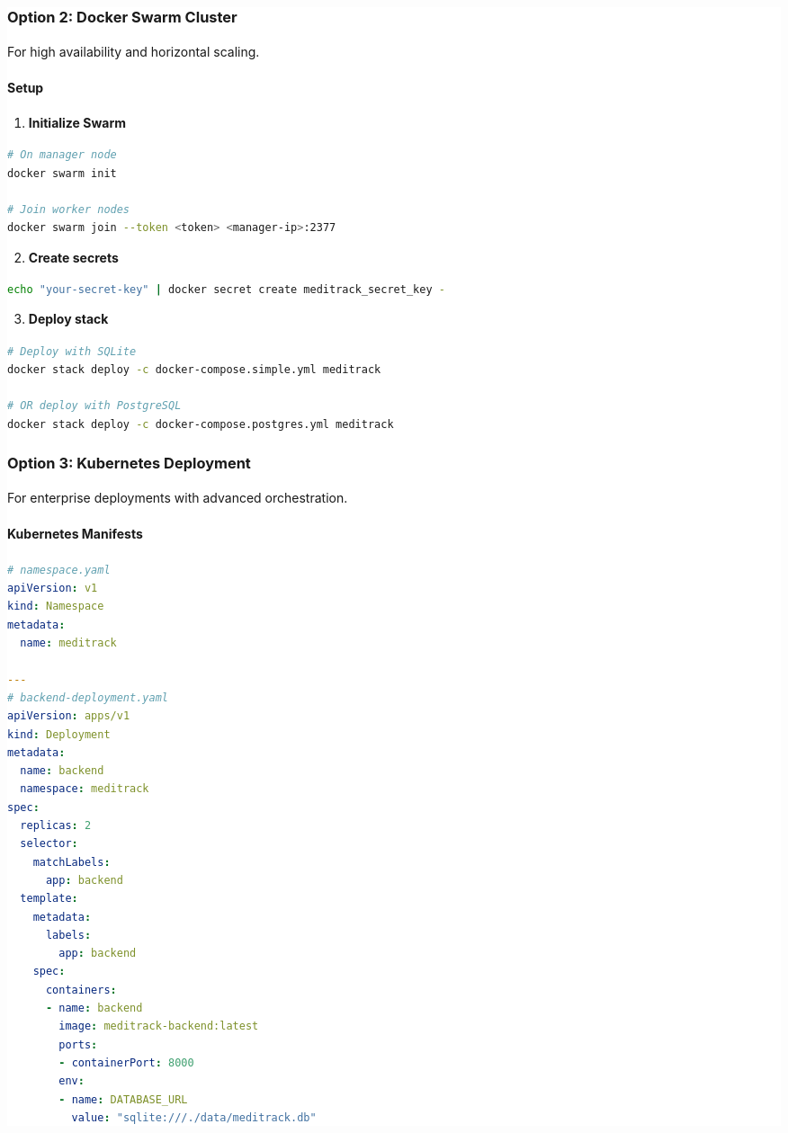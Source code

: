 ### Option 2: Docker Swarm Cluster

For high availability and horizontal scaling.

#### Setup

1. **Initialize Swarm**
```bash
# On manager node
docker swarm init

# Join worker nodes
docker swarm join --token <token> <manager-ip>:2377
```

2. **Create secrets**
```bash
echo "your-secret-key" | docker secret create meditrack_secret_key -
```

3. **Deploy stack**
```bash
# Deploy with SQLite
docker stack deploy -c docker-compose.simple.yml meditrack

# OR deploy with PostgreSQL
docker stack deploy -c docker-compose.postgres.yml meditrack
```

### Option 3: Kubernetes Deployment

For enterprise deployments with advanced orchestration.

#### Kubernetes Manifests

```yaml
# namespace.yaml
apiVersion: v1
kind: Namespace
metadata:
  name: meditrack

---
# backend-deployment.yaml
apiVersion: apps/v1
kind: Deployment
metadata:
  name: backend
  namespace: meditrack
spec:
  replicas: 2
  selector:
    matchLabels:
      app: backend
  template:
    metadata:
      labels:
        app: backend
    spec:
      containers:
      - name: backend
        image: meditrack-backend:latest
        ports:
        - containerPort: 8000
        env:
        - name: DATABASE_URL
          value: "sqlite:///./data/meditrack.db"
```